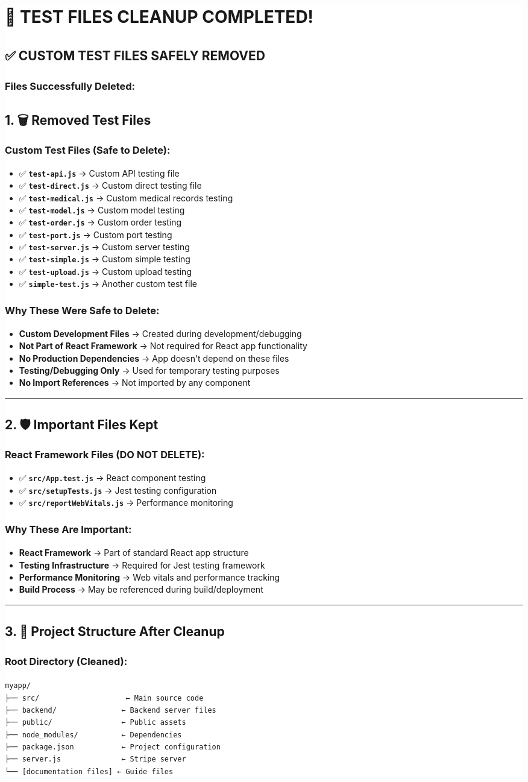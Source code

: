 # 🧹 **TEST FILES CLEANUP COMPLETED!**

## ✅ **CUSTOM TEST FILES SAFELY REMOVED**

### **Files Successfully Deleted:**

## **1. 🗑️ Removed Test Files**

### **Custom Test Files (Safe to Delete):**
- ✅ **`test-api.js`** → Custom API testing file
- ✅ **`test-direct.js`** → Custom direct testing file  
- ✅ **`test-medical.js`** → Custom medical records testing
- ✅ **`test-model.js`** → Custom model testing
- ✅ **`test-order.js`** → Custom order testing
- ✅ **`test-port.js`** → Custom port testing
- ✅ **`test-server.js`** → Custom server testing
- ✅ **`test-simple.js`** → Custom simple testing
- ✅ **`test-upload.js`** → Custom upload testing
- ✅ **`simple-test.js`** → Another custom test file

### **Why These Were Safe to Delete:**
- **Custom Development Files** → Created during development/debugging
- **Not Part of React Framework** → Not required for React app functionality
- **No Production Dependencies** → App doesn't depend on these files
- **Testing/Debugging Only** → Used for temporary testing purposes
- **No Import References** → Not imported by any component

---

## **2. 🛡️ Important Files Kept**

### **React Framework Files (DO NOT DELETE):**
- ✅ **`src/App.test.js`** → React component testing
- ✅ **`src/setupTests.js`** → Jest testing configuration
- ✅ **`src/reportWebVitals.js`** → Performance monitoring

### **Why These Are Important:**
- **React Framework** → Part of standard React app structure
- **Testing Infrastructure** → Required for Jest testing framework
- **Performance Monitoring** → Web vitals and performance tracking
- **Build Process** → May be referenced during build/deployment

---

## **3. 📁 Project Structure After Cleanup**

### **Root Directory (Cleaned):**
```
myapp/
├── src/                    ← Main source code
├── backend/               ← Backend server files
├── public/                ← Public assets
├── node_modules/          ← Dependencies
├── package.json           ← Project configuration
├── server.js              ← Stripe server
└── [documentation files] ← Guide files
```
